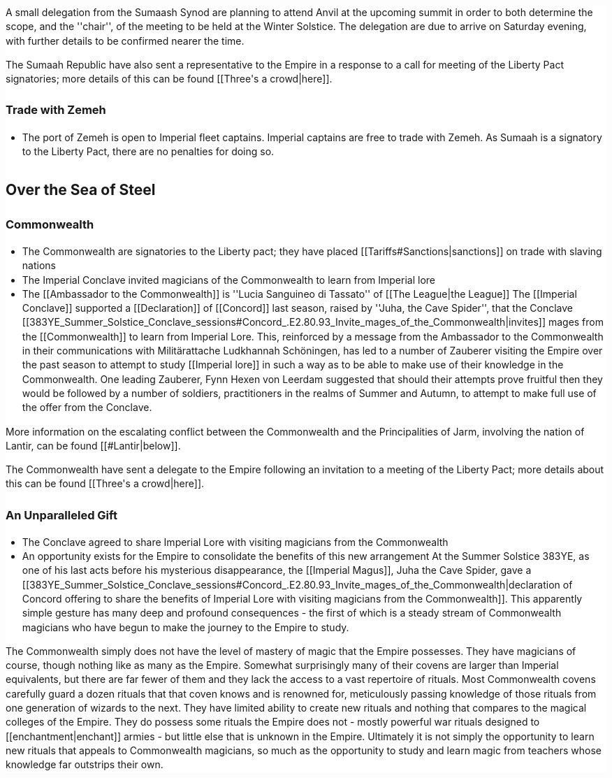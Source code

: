 A small delegation from the Sumaash Synod are planning to attend Anvil at the upcoming summit in order to both determine the scope, and the ''chair'', of the meeting to be held at the Winter Solstice. The delegation are due to arrive on Saturday evening, with further details to be confirmed nearer the time.

The Sumaah Republic have also sent a representative to the Empire in a response to a call for meeting of the Liberty Pact signatories; more details of this can be found [[Three's a crowd|here]]. 

### Trade with Zemeh
* The port of Zemeh is open to Imperial fleet captains.
Imperial captains are free to trade with Zemeh. As Sumaah is a signatory to the Liberty Pact, there are no penalties for doing so.

## Over the Sea of Steel
### Commonwealth
* The Commonwealth are signatories to the Liberty pact; they have placed [[Tariffs#Sanctions|sanctions]] on trade with slaving nations
* The Imperial Conclave invited magicians of the Commonwealth to learn from Imperial lore
* The [[Ambassador to the Commonwealth]] is ''Lucia Sanguineo di Tassato'' of [[The League|the League]]
The [[Imperial Conclave]] supported a [[Declaration]] of [[Concord]] last season, raised by ''Juha, the Cave Spider'', that the Conclave [[383YE_Summer_Solstice_Conclave_sessions#Concord_.E2.80.93_Invite_mages_of_the_Commonwealth|invites]] mages from the [[Commonwealth]] to learn from Imperial Lore. This, reinforced by a message from the Ambassador to the Commonwealth in their communications with Militärattache Ludkhannah Schöningen, has led to a number of Zauberer visiting the Empire over the past season to attempt to study [[Imperial lore]] in such a way as to be able to make use of their knowledge in the Commonwealth. One leading Zauberer, Fynn Hexen von Leerdam suggested that should their attempts prove fruitful then they would be followed by a number of soldiers, practitioners in the realms of Summer and Autumn, to attempt to make full use of the offer from the Conclave.

More information on the escalating conflict between the Commonwealth and the Principalities of Jarm, involving the nation of Lantir, can be found [[#Lantir|below]]. 

The Commonwealth have sent a delegate to the Empire following an invitation to a meeting of the Liberty Pact; more details about this can be found [[Three's a crowd|here]].

### An Unparalleled Gift
* The Conclave agreed to share Imperial Lore with visiting magicians from the Commonwealth
* An opportunity exists for the Empire to consolidate the benefits of this new arrangement
At the Summer Solstice 383YE, as one of his last acts before his mysterious disappearance, the [[Imperial Magus]], Juha the Cave Spider, gave a [[383YE_Summer_Solstice_Conclave_sessions#Concord_.E2.80.93_Invite_mages_of_the_Commonwealth|declaration of Concord offering to share the benefits of Imperial Lore with visiting magicians from the Commonwealth]]. This apparently simple gesture has many deep and profound consequences - the first of which is a steady stream of Commonwealth magicians who have begun to make the journey to the Empire to study.

The Commonwealth simply does not have the level of mastery of magic that the Empire possesses. They have magicians of course, though nothing like as many as the Empire. Somewhat surprisingly many of their covens are larger than Imperial equivalents, but there are far fewer of them and they lack the access to a vast repertoire of rituals. Most Commonwealth covens carefully guard a dozen rituals that that coven knows and is renowned for, meticulously passing knowledge of those rituals from one generation of wizards to the next. They have limited ability to create new rituals and nothing that compares to the magical colleges of the Empire. They do possess some rituals the Empire does not - mostly powerful war rituals designed to [[enchantment|enchant]] armies - but little else that is unknown in the Empire. Ultimately it is not simply the opportunity to learn new rituals that appeals to Commonwealth magicians, so much as the opportunity to study and learn magic from teachers whose knowledge far outstrips their own.
